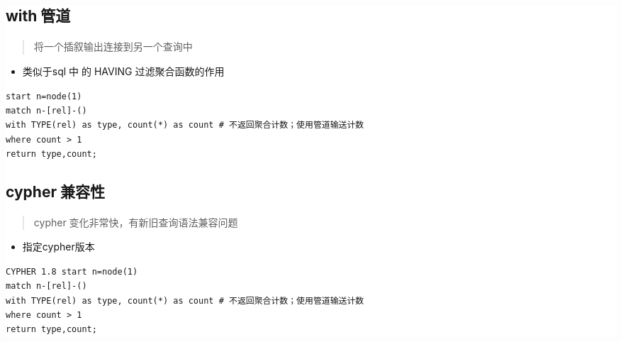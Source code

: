 
## with 管道

> 将一个插叙输出连接到另一个查询中

- 类似于sql 中 的 HAVING 过滤聚合函数的作用
```cypher
start n=node(1)
match n-[rel]-()
with TYPE(rel) as type, count(*) as count # 不返回聚合计数；使用管道输送计数
where count > 1
return type,count;
```

## cypher 兼容性

> cypher 变化非常快，有新旧查询语法兼容问题

- 指定cypher版本
```cypher
CYPHER 1.8 start n=node(1)
match n-[rel]-()
with TYPE(rel) as type, count(*) as count # 不返回聚合计数；使用管道输送计数
where count > 1
return type,count;
```